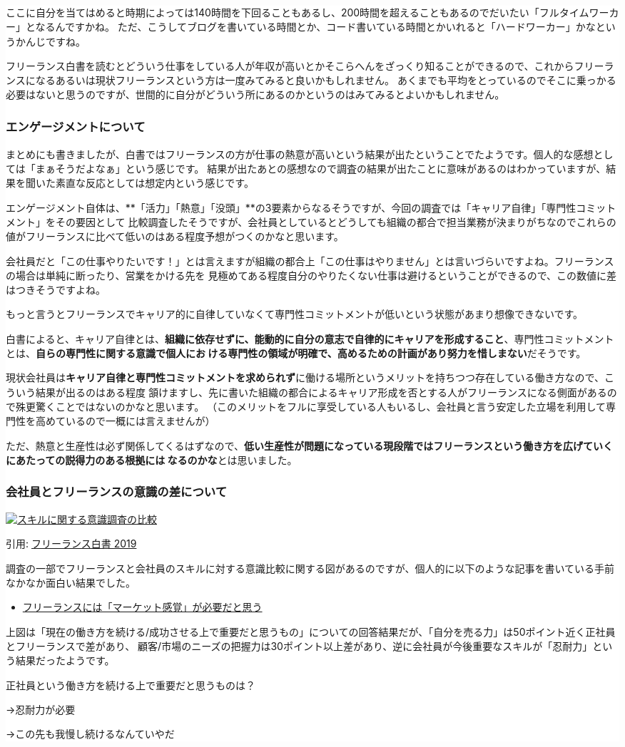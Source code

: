 ここに自分を当てはめると時期によっては140時間を下回ることもあるし、200時間を超えることもあるのでだいたい「フルタイムワーカー」となるんですかね。
ただ、こうしてブログを書いている時間とか、コード書いている時間とかいれると「ハードワーカー」かなというかんじですね。

フリーランス白書を読むとどういう仕事をしている人が年収が高いとかそこらへんをざっくり知ることができるので、これからフリーランスになるあるいは現状フリーランスという方は一度みてみると良いかもしれません。
あくまでも平均をとっているのでそこに乗っかる必要はないと思うのですが、世間的に自分がどういう所にあるのかというのはみてみるとよいかもしれません。


### エンゲージメントについて

まとめにも書きましたが、白書ではフリーランスの方が仕事の熱意が高いという結果が出たということでたようです。個人的な感想としては「まぁそうだよなぁ」という感じです。
結果が出たあとの感想なので調査の結果が出たことに意味があるのはわかっていますが、結果を聞いた素直な反応としては想定内という感じです。

エンゲージメント自体は、**「活力」「熱意」「没頭」**の3要素からなるそうですが、今回の調査では「キャリア自律」「専門性コミットメント」をその要因として
比較調査したそうですが、会社員としているとどうしても組織の都合で担当業務が決まりがちなのでこれらの値がフリーランスに比べて低いのはある程度予想がつくのかなと思います。

会社員だと「この仕事やりたいです！」とは言えますが組織の都合上「この仕事はやりません」とは言いづらいですよね。フリーランスの場合は単純に断ったり、営業をかける先を
見極めてある程度自分のやりたくない仕事は避けるということができるので、この数値に差はつきそうですよね。

もっと言うとフリーランスでキャリア的に自律していなくて専門性コミットメントが低いという状態があまり想像できないです。

白書によると、キャリア自律とは、**組織に依存せずに、能動的に自分の意志で自律的にキャリアを形成すること**、専門性コミットメントとは、**自らの専門性に関する意識で個人にお
ける専門性の領域が明確で、高めるための計画があり努力を惜しまない**だそうです。

現状会社員は**キャリア自律と専門性コミットメントを求められず**に働ける場所というメリットを持ちつつ存在している働き方なので、こういう結果が出るのはある程度
頷けますし、先に書いた組織の都合によるキャリア形成を否とする人がフリーランスになる側面があるので殊更驚くことではないのかなと思います。
（このメリットをフルに享受している人もいるし、会社員と言う安定した立場を利用して専門性を高めているので一概には言えませんが）

ただ、熱意と生産性は必ず関係してくるはずなので、**低い生産性が問題になっている現段階ではフリーランスという働き方を広げていくにあたっての説得力のある根拠には
なるのかな**とは思いました。


### 会社員とフリーランスの意識の差について

<a href="https://statics.ver-1-0.xyz/uploads/2019/03/20190326_freelance-white-paper-2019/compare-about-skill.png">
<img class="post-image" src="https://statics.ver-1-0.xyz/uploads/2019/03/20190326_freelance-white-paper-2019/compare-about-skill.png" alt="スキルに関する意識調査の比較" />
</a>

引用: [フリーランス白書 2019](https://blog.freelance-jp.org/wp-content/uploads/2019/03/freelancehakusho2019_suvey20190306.pdf)

調査の一部でフリーランスと会社員のスキルに対する意識比較に関する図があるのですが、個人的に以下のような記事を書いている手前なかなか面白い結果でした。

<div class="related-post">
  <ul>
     <li><a href="/2019/03/02/market-sense-for-freelance">フリーランスには「マーケット感覚」が必要だと思う</a></li>
  </ul>
</div>


上図は「現在の働き方を続ける/成功させる上で重要だと思うもの」についての回答結果だが、「自分を売る力」は50ポイント近く正社員とフリーランスで差があり、
顧客/市場のニーズの把握力は30ポイント以上差があり、逆に会社員が今後重要なスキルが「忍耐力」という結果だったようです。

正社員という働き方を続ける上で重要だと思うものは？

→忍耐力が必要

→この先も我慢し続けるなんていやだ
